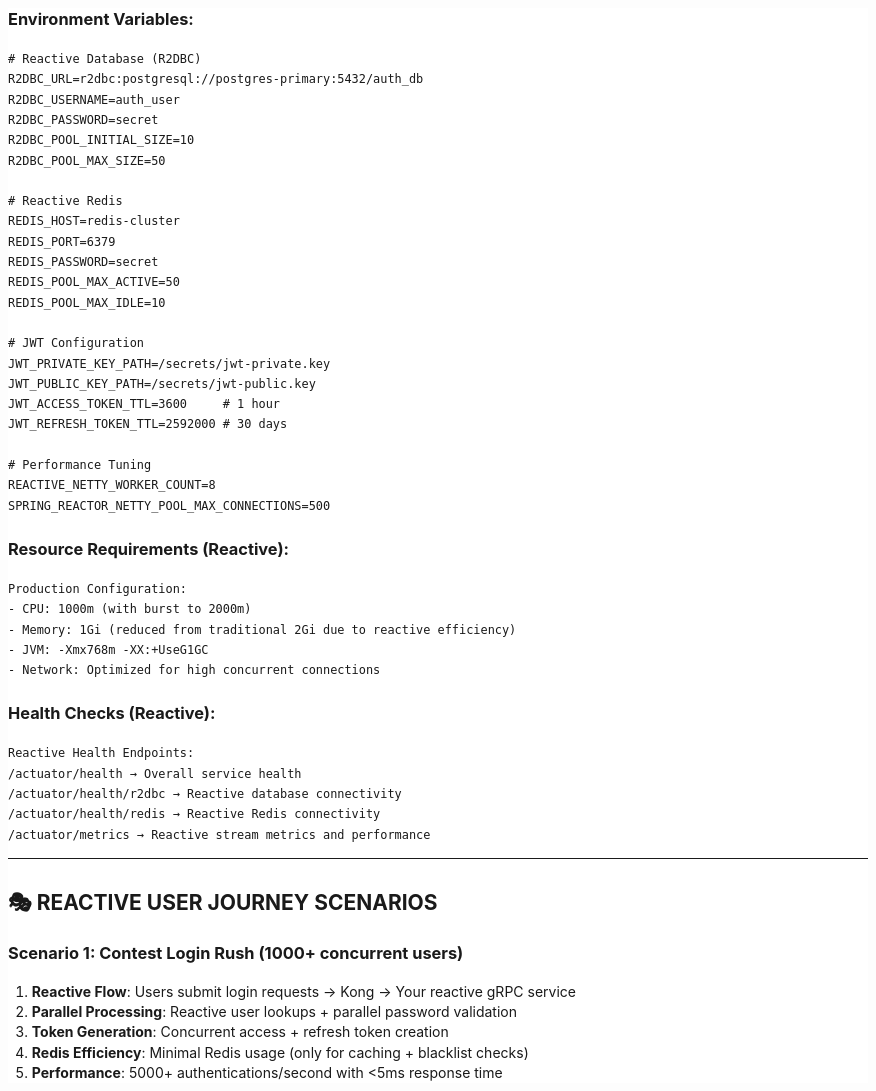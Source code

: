 ### **Environment Variables:**
```
# Reactive Database (R2DBC)
R2DBC_URL=r2dbc:postgresql://postgres-primary:5432/auth_db
R2DBC_USERNAME=auth_user
R2DBC_PASSWORD=secret
R2DBC_POOL_INITIAL_SIZE=10
R2DBC_POOL_MAX_SIZE=50

# Reactive Redis
REDIS_HOST=redis-cluster
REDIS_PORT=6379
REDIS_PASSWORD=secret
REDIS_POOL_MAX_ACTIVE=50
REDIS_POOL_MAX_IDLE=10

# JWT Configuration
JWT_PRIVATE_KEY_PATH=/secrets/jwt-private.key
JWT_PUBLIC_KEY_PATH=/secrets/jwt-public.key
JWT_ACCESS_TOKEN_TTL=3600     # 1 hour
JWT_REFRESH_TOKEN_TTL=2592000 # 30 days

# Performance Tuning
REACTIVE_NETTY_WORKER_COUNT=8
SPRING_REACTOR_NETTY_POOL_MAX_CONNECTIONS=500
```

### **Resource Requirements (Reactive):**
```
Production Configuration:
- CPU: 1000m (with burst to 2000m)
- Memory: 1Gi (reduced from traditional 2Gi due to reactive efficiency)
- JVM: -Xmx768m -XX:+UseG1GC
- Network: Optimized for high concurrent connections
```

### **Health Checks (Reactive):**
```
Reactive Health Endpoints:
/actuator/health → Overall service health
/actuator/health/r2dbc → Reactive database connectivity  
/actuator/health/redis → Reactive Redis connectivity
/actuator/metrics → Reactive stream metrics and performance
```

---

## 🎭 **REACTIVE USER JOURNEY SCENARIOS**

### **Scenario 1: Contest Login Rush (1000+ concurrent users)**
1. **Reactive Flow**: Users submit login requests → Kong → Your reactive gRPC service
2. **Parallel Processing**: Reactive user lookups + parallel password validation
3. **Token Generation**: Concurrent access + refresh token creation
4. **Redis Efficiency**: Minimal Redis usage (only for caching + blacklist checks)
5. **Performance**: 5000+ authentications/second with <5ms response time
